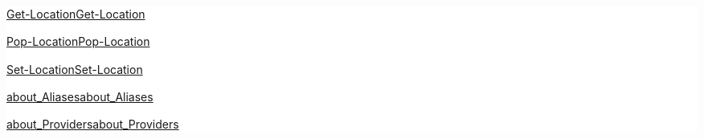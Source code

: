 [<span data-ttu-id="4e449-200">Get-Location</span><span class="sxs-lookup"><span data-stu-id="4e449-200">Get-Location</span></span>](Get-Location.md)

[<span data-ttu-id="4e449-201">Pop-Location</span><span class="sxs-lookup"><span data-stu-id="4e449-201">Pop-Location</span></span>](Pop-Location.md)

[<span data-ttu-id="4e449-202">Set-Location</span><span class="sxs-lookup"><span data-stu-id="4e449-202">Set-Location</span></span>](Set-Location.md)

[<span data-ttu-id="4e449-203">about_Aliases</span><span class="sxs-lookup"><span data-stu-id="4e449-203">about_Aliases</span></span>](../Microsoft.PowerShell.Core/About/about_Aliases.md)

[<span data-ttu-id="4e449-204">about_Providers</span><span class="sxs-lookup"><span data-stu-id="4e449-204">about_Providers</span></span>](../Microsoft.PowerShell.Core/About/about_Providers.md)
